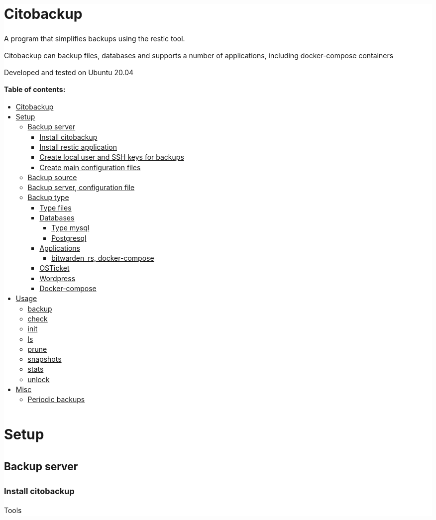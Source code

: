# Citobackup

A program that simplifies backups using the restic tool.

Citobackup can backup files, databases and supports a number
of applications, including docker-compose containers

Developed and tested on Ubuntu 20.04


**Table of contents:**
- [Citobackup](#citobackup)
- [Setup](#setup)
  - [Backup server](#backup-server)
    - [Install citobackup](#install-citobackup)
    - [Install restic application](#install-restic-application)
    - [Create local user and SSH keys for backups](#create-local-user-and-ssh-keys-for-backups)
    - [Create main configuration files](#create-main-configuration-files)
  - [Backup source](#backup-source)
  - [Backup server, configuration file](#backup-server-configuration-file)
  - [Backup type](#backup-type)
    - [Type files](#type-files)
    - [Databases](#databases)
      - [Type mysql](#type-mysql)
      - [Postgresql](#postgresql)
    - [Applications](#applications)
      - [bitwarden_rs, docker-compose](#bitwarden_rs-docker-compose)
    - [OSTicket](#osticket)
    - [Wordpress](#wordpress)
    - [Docker-compose](#docker-compose)
- [Usage](#usage)
  - [backup](#backup)
  - [check](#check)
  - [init](#init)
  - [ls](#ls)
  - [prune](#prune)
  - [snapshots](#snapshots)
  - [stats](#stats)
  - [unlock](#unlock)
- [Misc](#misc)
  - [Periodic backups](#periodic-backups)


# Setup

## Backup server

### Install citobackup

Tools
